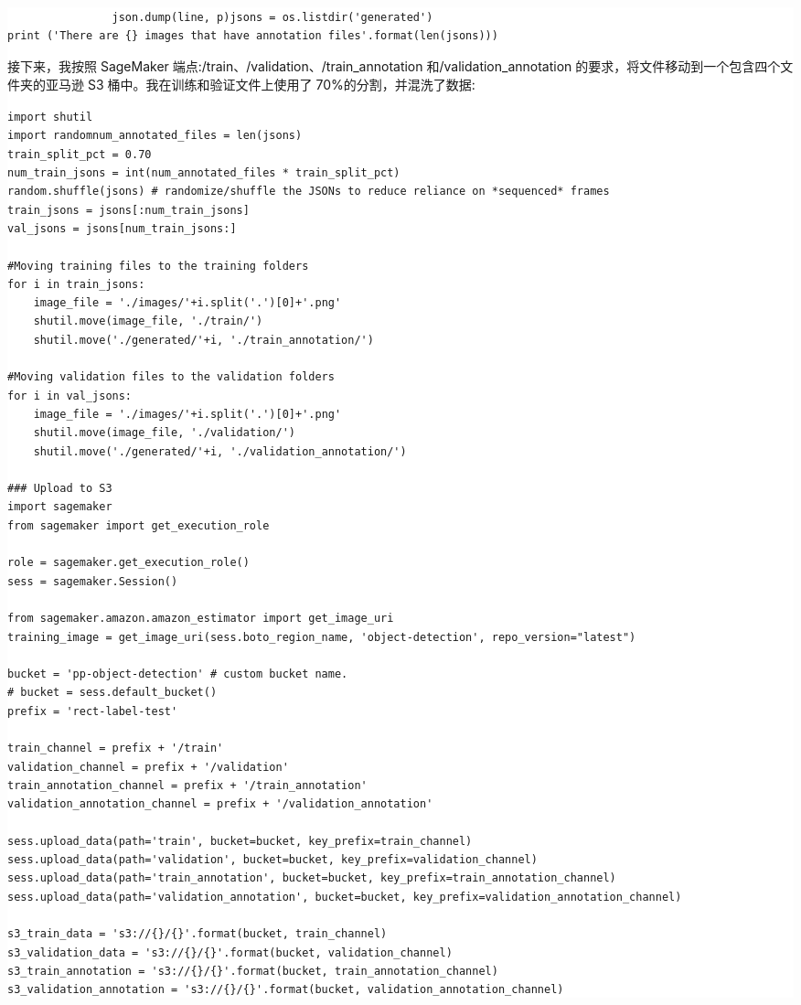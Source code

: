 ```
                json.dump(line, p)jsons = os.listdir('generated')
print ('There are {} images that have annotation files'.format(len(jsons)))
```

接下来，我按照 SageMaker 端点:/train、/validation、/train_annotation 和/validation_annotation 的要求，将文件移动到一个包含四个文件夹的亚马逊 S3 桶中。我在训练和验证文件上使用了 70%的分割，并混洗了数据:

```
import shutil
import randomnum_annotated_files = len(jsons)
train_split_pct = 0.70
num_train_jsons = int(num_annotated_files * train_split_pct)
random.shuffle(jsons) # randomize/shuffle the JSONs to reduce reliance on *sequenced* frames
train_jsons = jsons[:num_train_jsons]
val_jsons = jsons[num_train_jsons:]

#Moving training files to the training folders
for i in train_jsons:
    image_file = './images/'+i.split('.')[0]+'.png'
    shutil.move(image_file, './train/')
    shutil.move('./generated/'+i, './train_annotation/')

#Moving validation files to the validation folders
for i in val_jsons:
    image_file = './images/'+i.split('.')[0]+'.png'
    shutil.move(image_file, './validation/')
    shutil.move('./generated/'+i, './validation_annotation/')

### Upload to S3
import sagemaker
from sagemaker import get_execution_role

role = sagemaker.get_execution_role()
sess = sagemaker.Session()

from sagemaker.amazon.amazon_estimator import get_image_uri
training_image = get_image_uri(sess.boto_region_name, 'object-detection', repo_version="latest")

bucket = 'pp-object-detection' # custom bucket name.
# bucket = sess.default_bucket()
prefix = 'rect-label-test'

train_channel = prefix + '/train'
validation_channel = prefix + '/validation'
train_annotation_channel = prefix + '/train_annotation'
validation_annotation_channel = prefix + '/validation_annotation'

sess.upload_data(path='train', bucket=bucket, key_prefix=train_channel)
sess.upload_data(path='validation', bucket=bucket, key_prefix=validation_channel)
sess.upload_data(path='train_annotation', bucket=bucket, key_prefix=train_annotation_channel)
sess.upload_data(path='validation_annotation', bucket=bucket, key_prefix=validation_annotation_channel)

s3_train_data = 's3://{}/{}'.format(bucket, train_channel)
s3_validation_data = 's3://{}/{}'.format(bucket, validation_channel)
s3_train_annotation = 's3://{}/{}'.format(bucket, train_annotation_channel)
s3_validation_annotation = 's3://{}/{}'.format(bucket, validation_annotation_channel)
```
